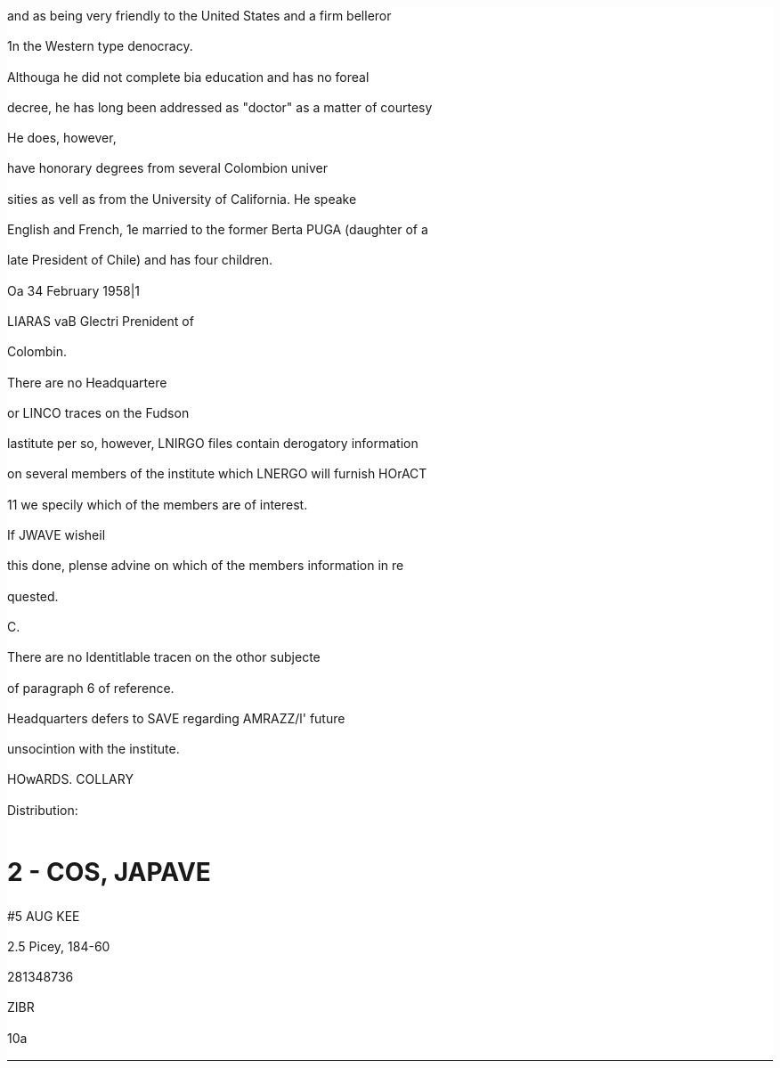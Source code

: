 and as being very friendly to the United States and a firm belleror

1n the Western type denocracy.

Althouga he did not complete bia education and has no foreal

decree, he has long been addressed as "doctor" as a matter of courtesy

He does, however,

have honorary degrees from several Colombion univer

sities as vell as from the University of California. He speake

English and French, 1e married to the former Berta PUGA (daughter of a

late President of Chile) and has four children.

Oa 34 February 1958|1

LIARAS vaB Glectri Prenident of

Colombin.

There are no Headquartere

or LINCO traces on the Fudson

lastitute per so, however, LNIRGO files contain derogatory information

on several members of the institute which LNERGO will furnish HOrACT

11 we specily which of the members are of interest.

If JWAVE wisheil

this done, plense advine on which of the members information in re

quested.

C.

There are no Identitlable tracen on the othor subjecte

of paragraph 6 of reference.

Headquarters defers to SAVE regarding AMRAZZ/l' future

unsocintion with the institute.

HOwARDS. COLLARY

Distribution:

# 2 - COS, JAPAVE

#5 AUG KEE

2.5 Picey, 184-60

281348736

ZIBR

10a

---

